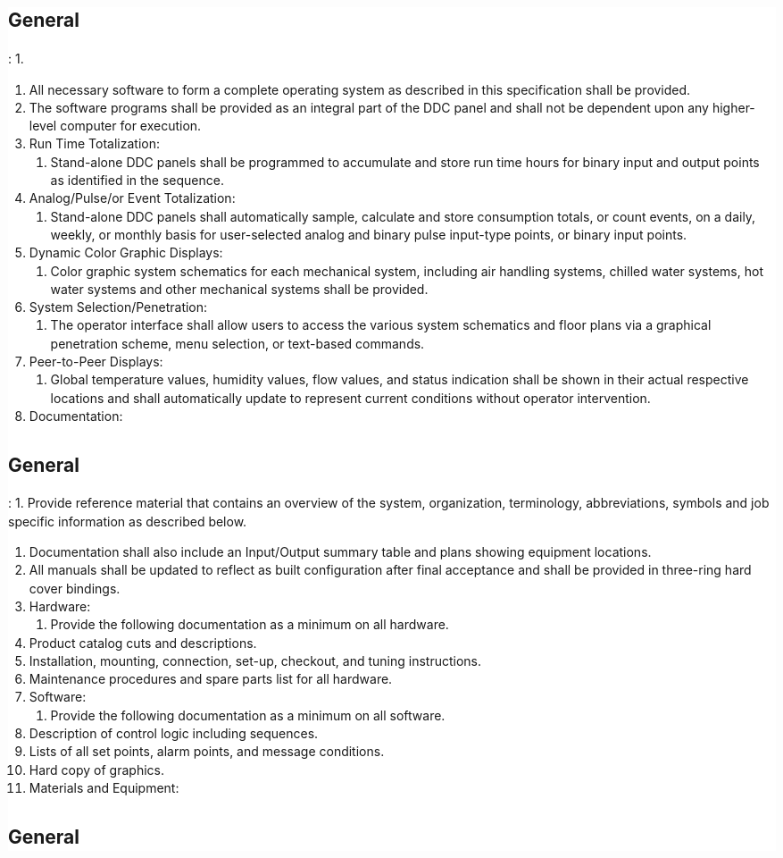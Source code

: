## General

:
         1. 
   1. All necessary software to form a complete operating system as described in this specification shall be provided. 
   1. The software programs shall be provided as an integral part of the DDC panel and shall not be dependent upon any higher-level computer for execution.
   1. Run Time Totalization:
      1. Stand-alone DDC panels shall be programmed to accumulate and store run time hours for binary input and output points as identified in the sequence.
   1. Analog/Pulse/or Event Totalization:
      1. Stand-alone DDC panels shall automatically sample, calculate and store consumption totals, or count events, on a daily, weekly, or monthly basis for user-selected analog and binary pulse input-type points, or binary input points.
   1. Dynamic Color Graphic Displays:
      1. Color graphic system schematics for each mechanical system, including air handling systems, chilled water systems, hot water systems and other mechanical systems shall be provided.
   1. System Selection/Penetration:
      1. The operator interface shall allow users to access the various system schematics and floor plans via a graphical penetration scheme, menu selection, or text-based commands.
   1. Peer-to-Peer Displays:
      1. Global temperature values, humidity values, flow values, and status indication shall be shown in their actual respective locations and shall automatically update to represent current conditions without operator intervention. 
   1. Documentation:

## General

:
         1. Provide reference material that contains an overview of the system, organization, terminology, abbreviations, symbols and job specific information as described below. 
   1. Documentation shall also include an Input/Output summary table and plans showing equipment locations. 
   1. All manuals shall be updated to reflect as built configuration after final acceptance and shall be provided in three-ring hard cover bindings.
   1. Hardware:
      1. Provide the following documentation as a minimum on all hardware.
   1. Product catalog cuts and descriptions.
   1. Installation, mounting, connection, set-up, checkout, and tuning instructions.
   1. Maintenance procedures and spare parts list for all hardware.
   1. Software:
      1. Provide the following documentation as a minimum on all software.
   1. Description of control logic including sequences.
   1. Lists of all set points, alarm points, and message conditions.
   1. Hard copy of graphics.
   1. Materials and Equipment:

## General
